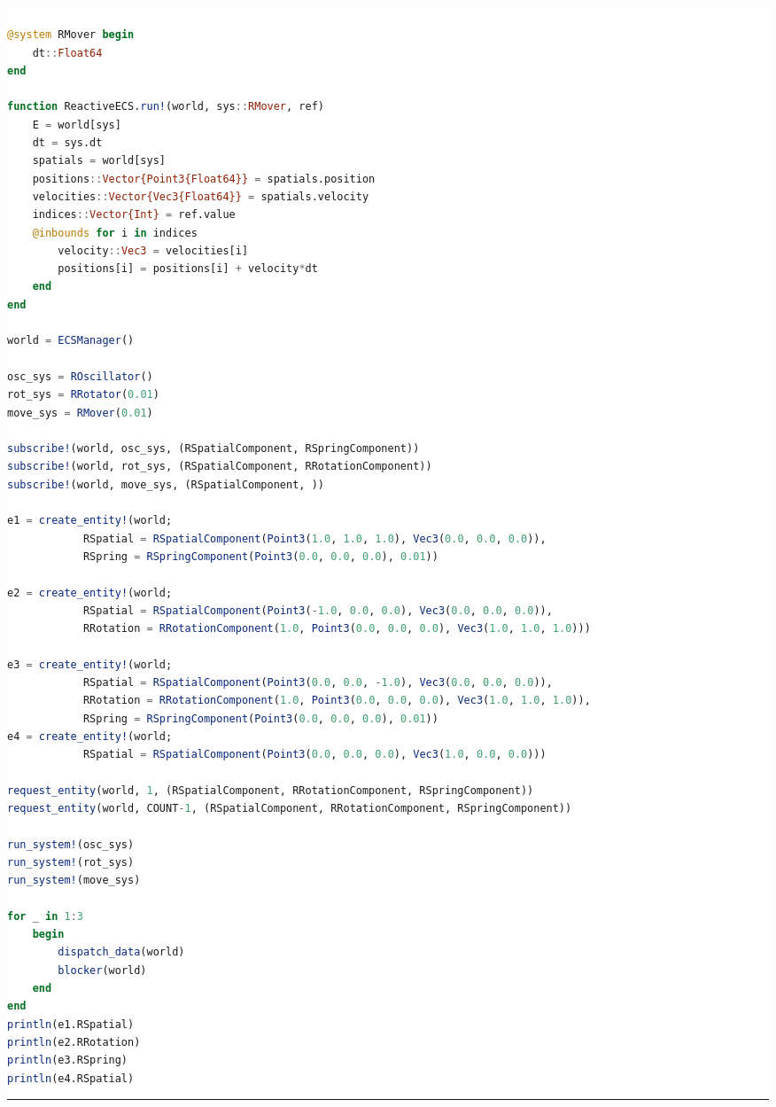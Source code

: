 ```julia

@system RMover begin
    dt::Float64
end

function ReactiveECS.run!(world, sys::RMover, ref)
    E = world[sys]
    dt = sys.dt
    spatials = world[sys]
    positions::Vector{Point3{Float64}} = spatials.position
    velocities::Vector{Vec3{Float64}} = spatials.velocity
    indices::Vector{Int} = ref.value
    @inbounds for i in indices
    	velocity::Vec3 = velocities[i]
        positions[i] = positions[i] + velocity*dt
    end
end

world = ECSManager()

osc_sys = ROscillator()
rot_sys = RRotator(0.01)
move_sys = RMover(0.01)

subscribe!(world, osc_sys, (RSpatialComponent, RSpringComponent))
subscribe!(world, rot_sys, (RSpatialComponent, RRotationComponent))
subscribe!(world, move_sys, (RSpatialComponent, ))

e1 = create_entity!(world; 
            RSpatial = RSpatialComponent(Point3(1.0, 1.0, 1.0), Vec3(0.0, 0.0, 0.0)), 
            RSpring = RSpringComponent(Point3(0.0, 0.0, 0.0), 0.01))
            
e2 = create_entity!(world; 
            RSpatial = RSpatialComponent(Point3(-1.0, 0.0, 0.0), Vec3(0.0, 0.0, 0.0)), 
            RRotation = RRotationComponent(1.0, Point3(0.0, 0.0, 0.0), Vec3(1.0, 1.0, 1.0)))

e3 = create_entity!(world; 
            RSpatial = RSpatialComponent(Point3(0.0, 0.0, -1.0), Vec3(0.0, 0.0, 0.0)), 
            RRotation = RRotationComponent(1.0, Point3(0.0, 0.0, 0.0), Vec3(1.0, 1.0, 1.0)), 
            RSpring = RSpringComponent(Point3(0.0, 0.0, 0.0), 0.01))
e4 = create_entity!(world; 
            RSpatial = RSpatialComponent(Point3(0.0, 0.0, 0.0), Vec3(1.0, 0.0, 0.0)))

request_entity(world, 1, (RSpatialComponent, RRotationComponent, RSpringComponent))
request_entity(world, COUNT-1, (RSpatialComponent, RRotationComponent, RSpringComponent))

run_system!(osc_sys)
run_system!(rot_sys)
run_system!(move_sys)

for _ in 1:3
    begin
        dispatch_data(world)
        blocker(world)
    end
end
println(e1.RSpatial)
println(e2.RRotation)
println(e3.RSpring)
println(e4.RSpatial)
```
---
